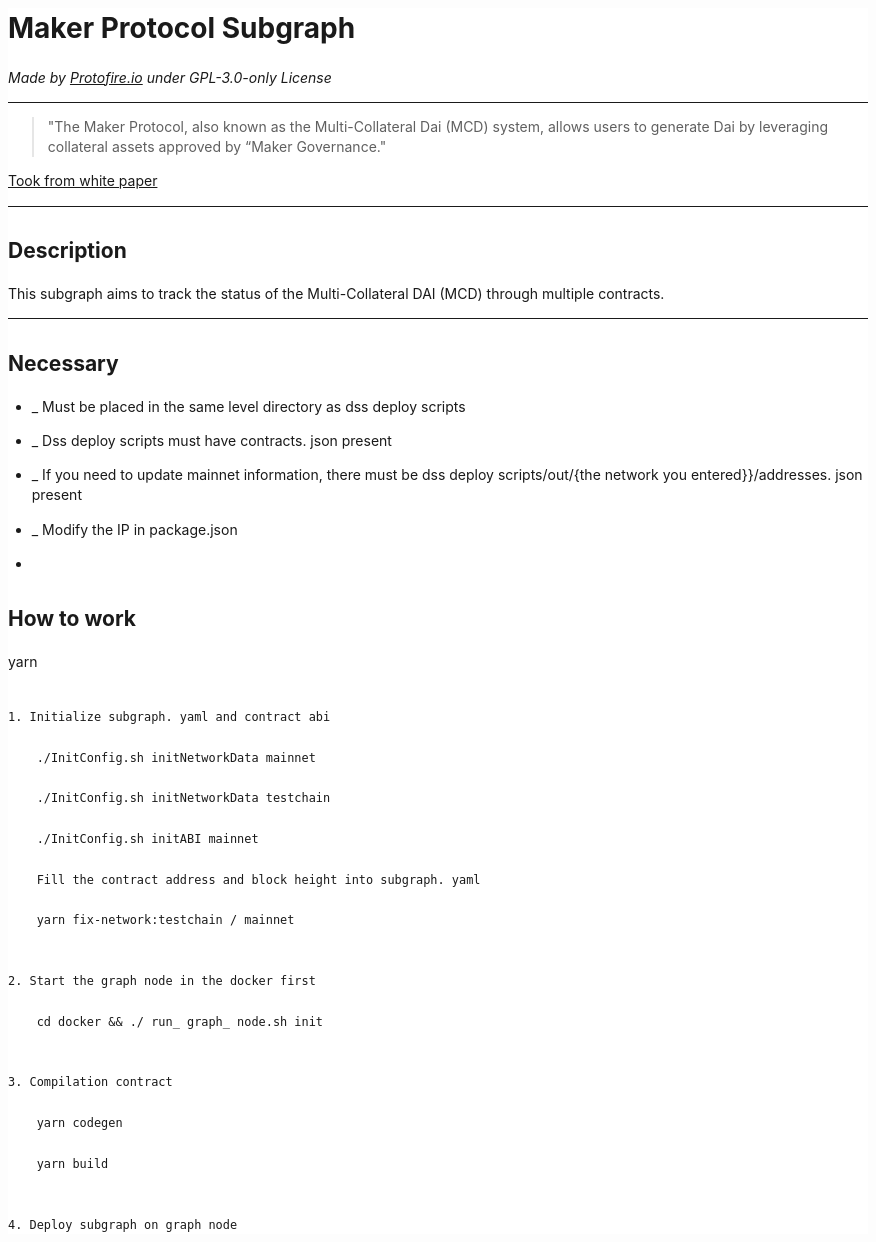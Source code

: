 # Maker Protocol Subgraph

_Made by [Protofire.io](https://protofire.io/) under GPL-3.0-only License_

---

> "The Maker Protocol, also known as the Multi-Collateral Dai (MCD) system, allows users to generate Dai by leveraging collateral assets approved by “Maker Governance."

[Took from white paper](https://makerdao.com/en/whitepaper/)

---

## Description

This subgraph aims to track the status of the Multi-Collateral DAI (MCD) through multiple contracts.

---

## Necessary

- _ Must be placed in the same level directory as dss deploy scripts

- _ Dss deploy scripts must have contracts. json present

- _ If you need to update mainnet information, there must be dss deploy scripts/out/{the network you entered}}/addresses. json present

- _ Modify the IP in package.json
- 

## How to work 


yarn

```

1. Initialize subgraph. yaml and contract abi

    ./InitConfig.sh initNetworkData mainnet
    
    ./InitConfig.sh initNetworkData testchain
    
    ./InitConfig.sh initABI mainnet
    
    Fill the contract address and block height into subgraph. yaml
    
    yarn fix-network:testchain / mainnet


2. Start the graph node in the docker first

    cd docker && ./ run_ graph_ node.sh init


3. Compilation contract

    yarn codegen
    
    yarn build


4. Deploy subgraph on graph node

```